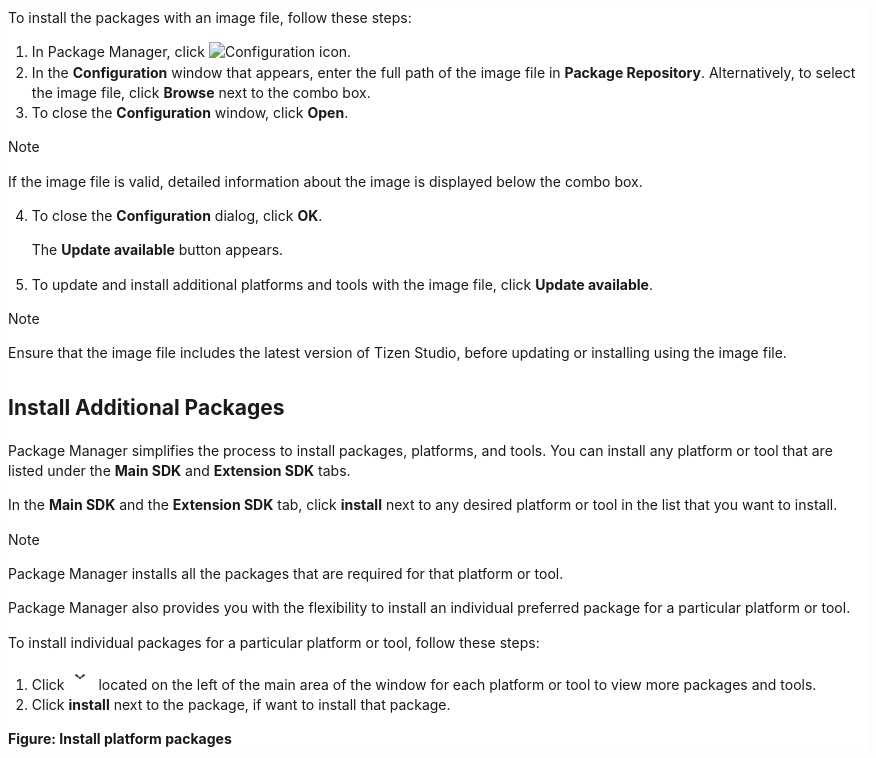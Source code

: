 To install the packages with an image file, follow these steps:

1. In Package Manager, click ![Configuration icon](./media/updating_sdk_icon_config.png).
2. In the **Configuration** window that appears, enter the full path of the image file in **Package Repository**. Alternatively, to select the image file, click **Browse** next to the combo box. 
3. To close the **Configuration** window, click **Open**.

 > [!NOTE]
 > If the image file is valid, detailed information about the image is displayed below the combo box.

4. To close the **Configuration** dialog, click **OK**. 
   
   The **Update available** button appears.
5. To update and install additional platforms and tools with the image file, click **Update available**.

 > [!NOTE]  
 > Ensure that the image file includes the latest version of Tizen Studio, before updating or installing using the image file.

## Install Additional Packages

Package Manager simplifies the process to install packages, platforms, and tools. You can install any platform or tool that are listed under the **Main SDK** and **Extension SDK** tabs.

In the **Main SDK** and the **Extension SDK** tab, click **install** next to any desired platform or tool in the list that you want to install. 

> [!NOTE]
> Package Manager installs all the packages that are required for that platform or tool.

Package Manager also provides you with the flexibility to install an individual preferred package for a particular platform or tool.

To install individual packages for a particular platform or tool, follow these steps: 

1. Click ![Expander](./media/expander_button.png) located on the left of the main area of the window for each platform or tool to view more packages and tools.
2. Click **install** next to the package, if want to install that package.
 
**Figure: Install platform packages**
